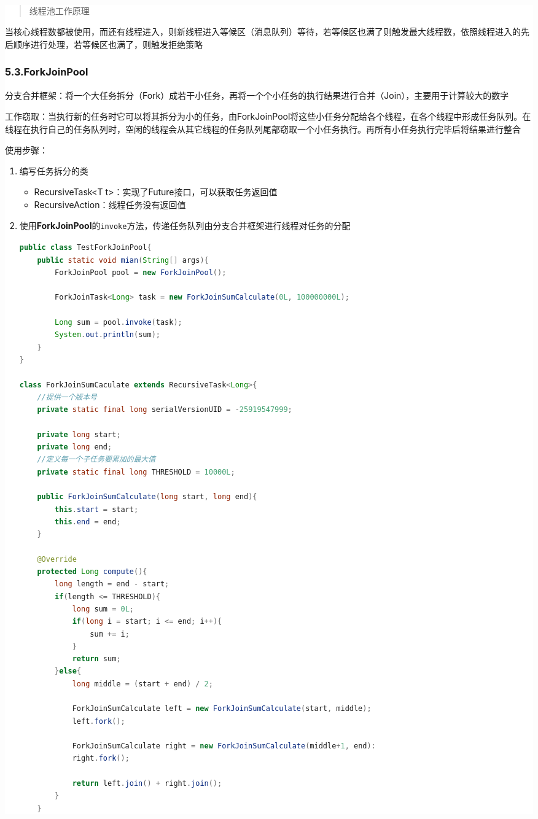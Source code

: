 > 线程池工作原理

当核心线程数都被使用，而还有线程进入，则新线程进入等候区（消息队列）等待，若等候区也满了则触发最大线程数，依照线程进入的先后顺序进行处理，若等候区也满了，则触发拒绝策略

### 5.3.ForkJoinPool

分支合并框架：将一个大任务拆分（Fork）成若干小任务，再将一个个小任务的执行结果进行合并（Join），主要用于计算较大的数字

工作窃取：当执行新的任务时它可以将其拆分为小的任务，由ForkJoinPool将这些小任务分配给各个线程，在各个线程中形成任务队列。在线程在执行自己的任务队列时，空闲的线程会从其它线程的任务队列尾部窃取一个小任务执行。再所有小任务执行完毕后将结果进行整合

使用步骤：

1. 编写任务拆分的类

   - RecursiveTask\<T t>：实现了Future接口，可以获取任务返回值
   - RecursiveAction：线程任务没有返回值

2. 使用**ForkJoinPool**的`invoke`方法，传递任务队列由分支合并框架进行线程对任务的分配

   ```java
   public class TestForkJoinPool{
       public static void mian(String[] args){
           ForkJoinPool pool = new ForkJoinPool();
           
           ForkJoinTask<Long> task = new ForkJoinSumCalculate(0L, 100000000L);
           
           Long sum = pool.invoke(task);
           System.out.println(sum);
       }
   }
   
   class ForkJoinSumCaculate extends RecursiveTask<Long>{
       //提供一个版本号
       private static final long serialVersionUID = -25919547999;
       
       private long start;
       private long end;
       //定义每一个子任务要累加的最大值
       private static final long THRESHOLD = 10000L;
       
       public ForkJoinSumCalculate(long start, long end){
           this.start = start;
           this.end = end;
       }
       
       @Override
       protected Long compute(){
           long length = end - start;
           if(length <= THRESHOLD){
               long sum = 0L;
               if(long i = start; i <= end; i++){
                   sum += i;
               }
               return sum;
           }else{
               long middle = (start + end) / 2;
               
               ForkJoinSumCalculate left = new ForkJoinSumCalculate(start, middle);
               left.fork();
               
               ForkJoinSumCalculate right = new ForkJoinSumCalculate(middle+1, end):
               right.fork();
               
               return left.join() + right.join();
           }
       }
   ```